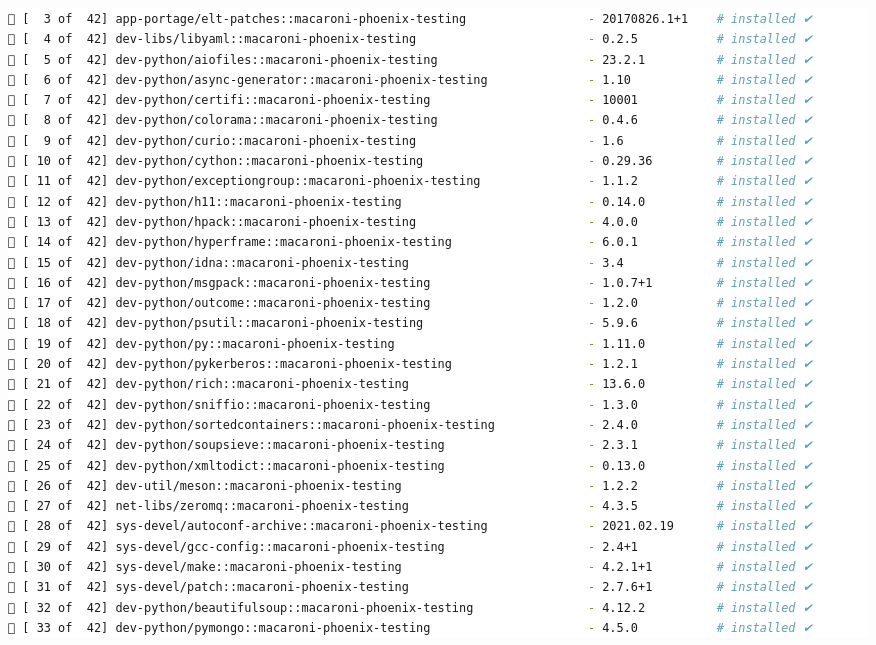 ```bash
🍰 [  3 of  42] app-portage/elt-patches::macaroni-phoenix-testing                 - 20170826.1+1    # installed ✔ 
🍰 [  4 of  42] dev-libs/libyaml::macaroni-phoenix-testing                        - 0.2.5           # installed ✔ 
🍰 [  5 of  42] dev-python/aiofiles::macaroni-phoenix-testing                     - 23.2.1          # installed ✔ 
🍰 [  6 of  42] dev-python/async-generator::macaroni-phoenix-testing              - 1.10            # installed ✔ 
🍰 [  7 of  42] dev-python/certifi::macaroni-phoenix-testing                      - 10001           # installed ✔ 
🍰 [  8 of  42] dev-python/colorama::macaroni-phoenix-testing                     - 0.4.6           # installed ✔ 
🍰 [  9 of  42] dev-python/curio::macaroni-phoenix-testing                        - 1.6             # installed ✔ 
🍰 [ 10 of  42] dev-python/cython::macaroni-phoenix-testing                       - 0.29.36         # installed ✔ 
🍰 [ 11 of  42] dev-python/exceptiongroup::macaroni-phoenix-testing               - 1.1.2           # installed ✔ 
🍰 [ 12 of  42] dev-python/h11::macaroni-phoenix-testing                          - 0.14.0          # installed ✔ 
🍰 [ 13 of  42] dev-python/hpack::macaroni-phoenix-testing                        - 4.0.0           # installed ✔ 
🍰 [ 14 of  42] dev-python/hyperframe::macaroni-phoenix-testing                   - 6.0.1           # installed ✔ 
🍰 [ 15 of  42] dev-python/idna::macaroni-phoenix-testing                         - 3.4             # installed ✔ 
🍰 [ 16 of  42] dev-python/msgpack::macaroni-phoenix-testing                      - 1.0.7+1         # installed ✔ 
🍰 [ 17 of  42] dev-python/outcome::macaroni-phoenix-testing                      - 1.2.0           # installed ✔ 
🍰 [ 18 of  42] dev-python/psutil::macaroni-phoenix-testing                       - 5.9.6           # installed ✔ 
🍰 [ 19 of  42] dev-python/py::macaroni-phoenix-testing                           - 1.11.0          # installed ✔ 
🍰 [ 20 of  42] dev-python/pykerberos::macaroni-phoenix-testing                   - 1.2.1           # installed ✔ 
🍰 [ 21 of  42] dev-python/rich::macaroni-phoenix-testing                         - 13.6.0          # installed ✔ 
🍰 [ 22 of  42] dev-python/sniffio::macaroni-phoenix-testing                      - 1.3.0           # installed ✔ 
🍰 [ 23 of  42] dev-python/sortedcontainers::macaroni-phoenix-testing             - 2.4.0           # installed ✔ 
🍰 [ 24 of  42] dev-python/soupsieve::macaroni-phoenix-testing                    - 2.3.1           # installed ✔ 
🍰 [ 25 of  42] dev-python/xmltodict::macaroni-phoenix-testing                    - 0.13.0          # installed ✔ 
🍰 [ 26 of  42] dev-util/meson::macaroni-phoenix-testing                          - 1.2.2           # installed ✔ 
🍰 [ 27 of  42] net-libs/zeromq::macaroni-phoenix-testing                         - 4.3.5           # installed ✔ 
🍰 [ 28 of  42] sys-devel/autoconf-archive::macaroni-phoenix-testing              - 2021.02.19      # installed ✔ 
🍰 [ 29 of  42] sys-devel/gcc-config::macaroni-phoenix-testing                    - 2.4+1           # installed ✔ 
🍰 [ 30 of  42] sys-devel/make::macaroni-phoenix-testing                          - 4.2.1+1         # installed ✔ 
🍰 [ 31 of  42] sys-devel/patch::macaroni-phoenix-testing                         - 2.7.6+1         # installed ✔ 
🍰 [ 32 of  42] dev-python/beautifulsoup::macaroni-phoenix-testing                - 4.12.2          # installed ✔ 
🍰 [ 33 of  42] dev-python/pymongo::macaroni-phoenix-testing                      - 4.5.0           # installed ✔ 
```